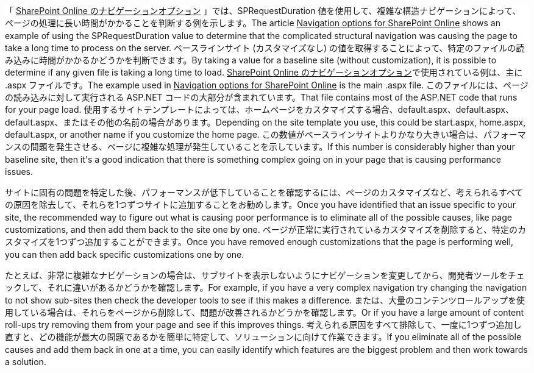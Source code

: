 <span data-ttu-id="94ca5-150">「 [SharePoint Online のナビゲーションオプション](navigation-options-for-sharepoint-online.md) 」では、SPRequestDuration 値を使用して、複雑な構造ナビゲーションによって、ページの処理に長い時間がかかることを判断する例を示します。</span><span class="sxs-lookup"><span data-stu-id="94ca5-150">The article [Navigation options for SharePoint Online](navigation-options-for-sharepoint-online.md) shows an example of using the SPRequestDuration value to determine that the complicated structural navigation was causing the page to take a long time to process on the server.</span></span> <span data-ttu-id="94ca5-151">ベースラインサイト (カスタマイズなし) の値を取得することによって、特定のファイルの読み込みに時間がかかるかどうかを判断できます。</span><span class="sxs-lookup"><span data-stu-id="94ca5-151">By taking a value for a baseline site (without customization), it is possible to determine if any given file is taking a long time to load.</span></span> <span data-ttu-id="94ca5-152">[SharePoint Online のナビゲーションオプション](navigation-options-for-sharepoint-online.md)で使用されている例は、主に .aspx ファイルです。</span><span class="sxs-lookup"><span data-stu-id="94ca5-152">The example used in [Navigation options for SharePoint Online](navigation-options-for-sharepoint-online.md) is the main .aspx file.</span></span> <span data-ttu-id="94ca5-153">このファイルには、ページの読み込みに対して実行される ASP.NET コードの大部分が含まれています。</span><span class="sxs-lookup"><span data-stu-id="94ca5-153">That file contains most of the ASP.NET code that runs for your page load.</span></span> <span data-ttu-id="94ca5-154">使用するサイトテンプレートによっては、ホームページをカスタマイズする場合、default.aspx、default.aspx、default.aspx、またはその他の名前の場合があります。</span><span class="sxs-lookup"><span data-stu-id="94ca5-154">Depending on the site template you use, this could be start.aspx, home.aspx, default.aspx, or another name if you customize the home page.</span></span> <span data-ttu-id="94ca5-155">この数値がベースラインサイトよりかなり大きい場合は、パフォーマンスの問題を発生させる、ページに複雑な処理が発生していることを示しています。</span><span class="sxs-lookup"><span data-stu-id="94ca5-155">If this number is considerably higher than your baseline site, then it's a good indication that there is something complex going on in your page that is causing performance issues.</span></span>
  
<span data-ttu-id="94ca5-156">サイトに固有の問題を特定した後、パフォーマンスが低下していることを確認するには、ページのカスタマイズなど、考えられるすべての原因を除去して、それらを1つずつサイトに追加することをお勧めします。</span><span class="sxs-lookup"><span data-stu-id="94ca5-156">Once you have identified that an issue specific to your site, the recommended way to figure out what is causing poor performance is to eliminate all of the possible causes, like page customizations, and then add them back to the site one by one.</span></span> <span data-ttu-id="94ca5-157">ページが正常に実行されているカスタマイズを削除すると、特定のカスタマイズを1つずつ追加することができます。</span><span class="sxs-lookup"><span data-stu-id="94ca5-157">Once you have removed enough customizations that the page is performing well, you can then add back specific customizations one by one.</span></span>
  
<span data-ttu-id="94ca5-158">たとえば、非常に複雑なナビゲーションの場合は、サブサイトを表示しないようにナビゲーションを変更してから、開発者ツールをチェックして、それに違いがあるかどうかを確認します。</span><span class="sxs-lookup"><span data-stu-id="94ca5-158">For example, if you have a very complex navigation try changing the navigation to not show sub-sites then check the developer tools to see if this makes a difference.</span></span> <span data-ttu-id="94ca5-159">または、大量のコンテンツロールアップを使用している場合は、それらをページから削除して、問題が改善されるかどうかを確認します。</span><span class="sxs-lookup"><span data-stu-id="94ca5-159">Or if you have a large amount of content roll-ups try removing them from your page and see if this improves things.</span></span> <span data-ttu-id="94ca5-160">考えられる原因をすべて排除して、一度に1つずつ追加し直すと、どの機能が最大の問題であるかを簡単に特定して、ソリューションに向けて作業できます。</span><span class="sxs-lookup"><span data-stu-id="94ca5-160">If you eliminate all of the possible causes and add them back in one at a time, you can easily identify which features are the biggest problem and then work towards a solution.</span></span>
